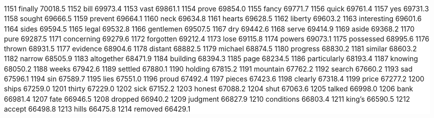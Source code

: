 1151	finally	70018.5
1152	bill	69973.4
1153	vast	69861.1
1154	prove	69854.0
1155	fancy	69771.7
1156	quick	69761.4
1157	yes	69731.3
1158	sought	69666.5
1159	prevent	69664.1
1160	neck	69634.8
1161	hearts	69628.5
1162	liberty	69603.2
1163	interesting	69601.6
1164	sides	69594.5
1165	legal	69532.8
1166	gentlemen	69507.5
1167	dry	69442.6
1168	serve	69414.9
1169	aside	69368.2
1170	pure	69287.5
1171	concerning	69279.6
1172	forgotten	69212.4
1173	lose	69115.8
1174	powers	69073.1
1175	possessed	68995.6
1176	thrown	68931.5
1177	evidence	68904.6
1178	distant	68882.5
1179	michael	68874.5
1180	progress	68830.2
1181	similar	68603.2
1182	narrow	68505.9
1183	altogether	68471.9
1184	building	68394.3
1185	page	68234.5
1186	particularly	68193.4
1187	knowing	68050.2
1188	weeks	67942.6
1189	settled	67880.1
1190	holding	67815.2
1191	mountain	67762.2
1192	search	67660.2
1193	sad	67596.1
1194	sin	67589.7
1195	lies	67551.0
1196	proud	67492.4
1197	pieces	67423.6
1198	clearly	67318.4
1199	price	67277.2
1200	ships	67259.0
1201	thirty	67229.0
1202	sick	67152.2
1203	honest	67088.2
1204	shut	67063.6
1205	talked	66998.0
1206	bank	66981.4
1207	fate	66946.5
1208	dropped	66940.2
1209	judgment	66827.9
1210	conditions	66803.4
1211	king’s	66590.5
1212	accept	66498.8
1213	hills	66475.8
1214	removed	66429.1